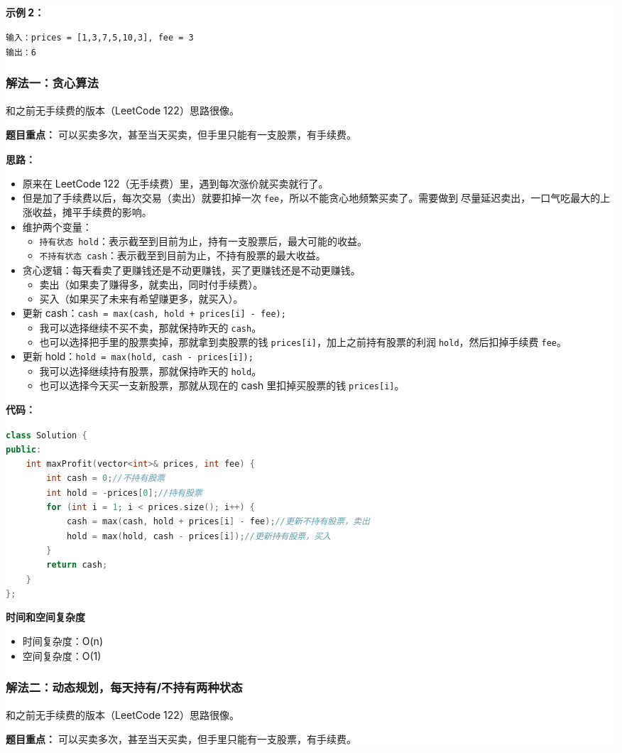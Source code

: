 **示例 2：**
```
输入：prices = [1,3,7,5,10,3], fee = 3
输出：6
```


### 解法一：贪心算法
和之前无手续费的版本（LeetCode 122）思路很像。

**题目重点：**
可以买卖多次，甚至当天买卖，但手里只能有一支股票，有手续费。

**思路：** 
- 原来在 LeetCode 122（无手续费）里，遇到每次涨价就买卖就行了。
- 但是加了手续费以后，每次交易（卖出）就要扣掉一次 `fee`，所以不能贪心地频繁买卖了。需要做到 尽量延迟卖出，一口气吃最大的上涨收益，摊平手续费的影响。
- 维护两个变量：
	- `持有状态 hold`：表示截至到目前为止，持有一支股票后，最大可能的收益。
	- `不持有状态 cash`：表示截至到目前为止，不持有股票的最大收益。
- 贪心逻辑：每天看卖了更赚钱还是不动更赚钱，买了更赚钱还是不动更赚钱。
	- 卖出（如果卖了赚得多，就卖出，同时付手续费）。
	- 买入（如果买了未来有希望赚更多，就买入）。
- 更新 cash：`cash = max(cash, hold + prices[i] - fee);`
	- 我可以选择继续不买不卖，那就保持昨天的 `cash`。
	- 也可以选择把手里的股票卖掉，那就拿到卖股票的钱 `prices[i]`，加上之前持有股票的利润 `hold`，然后扣掉手续费 `fee`。
- 更新 hold：`hold = max(hold, cash - prices[i]);`
	- 我可以选择继续持有股票，那就保持昨天的 `hold`。
	- 也可以选择今天买一支新股票，那就从现在的 cash 里扣掉买股票的钱 `prices[i]`。

**代码：**
```C++
class Solution {
public:
    int maxProfit(vector<int>& prices, int fee) {
        int cash = 0;//不持有股票
        int hold = -prices[0];//持有股票
        for (int i = 1; i < prices.size(); i++) {
            cash = max(cash, hold + prices[i] - fee);//更新不持有股票，卖出
            hold = max(hold, cash - prices[i]);//更新持有股票，买入
        }
        return cash;
    }
};
```

**时间和空间复杂度**
- 时间复杂度：O(n)
- 空间复杂度：O(1)


### 解法二：动态规划，每天持有/不持有两种状态
和之前无手续费的版本（LeetCode 122）思路很像。

**题目重点：**
可以买卖多次，甚至当天买卖，但手里只能有一支股票，有手续费。
